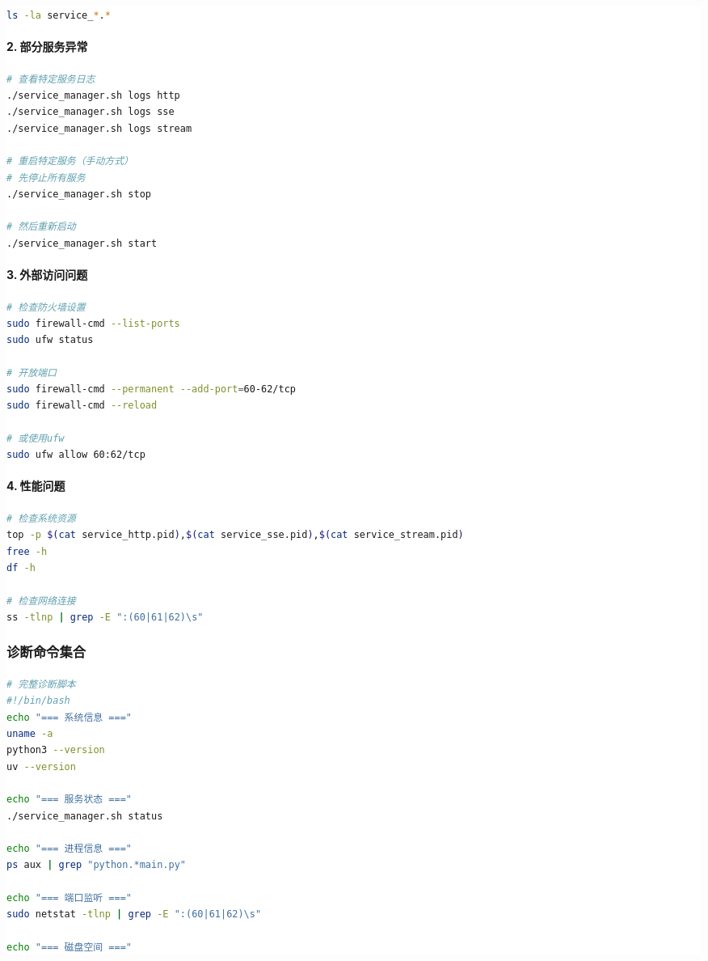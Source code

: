 ```bash
ls -la service_*.*
```

#### 2. 部分服务异常

```bash
# 查看特定服务日志
./service_manager.sh logs http
./service_manager.sh logs sse
./service_manager.sh logs stream

# 重启特定服务（手动方式）
# 先停止所有服务
./service_manager.sh stop

# 然后重新启动
./service_manager.sh start
```

#### 3. 外部访问问题

```bash
# 检查防火墙设置
sudo firewall-cmd --list-ports
sudo ufw status

# 开放端口
sudo firewall-cmd --permanent --add-port=60-62/tcp
sudo firewall-cmd --reload

# 或使用ufw
sudo ufw allow 60:62/tcp
```

#### 4. 性能问题

```bash
# 检查系统资源
top -p $(cat service_http.pid),$(cat service_sse.pid),$(cat service_stream.pid)
free -h
df -h

# 检查网络连接
ss -tlnp | grep -E ":(60|61|62)\s"
```

### 诊断命令集合

```bash
# 完整诊断脚本
#!/bin/bash
echo "=== 系统信息 ==="
uname -a
python3 --version
uv --version

echo "=== 服务状态 ==="
./service_manager.sh status

echo "=== 进程信息 ==="
ps aux | grep "python.*main.py"

echo "=== 端口监听 ==="
sudo netstat -tlnp | grep -E ":(60|61|62)\s"

echo "=== 磁盘空间 ==="
```
